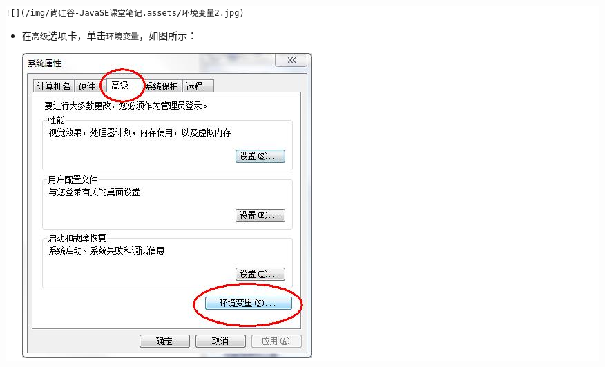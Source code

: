     ![](/img/尚硅谷-JavaSE课堂笔记.assets/环境变量2.jpg)

  * 在`高级`选项卡，单击`环境变量`，如图所示：

    ![](/img/尚硅谷-JavaSE课堂笔记.assets/环境变量3.jpg)
